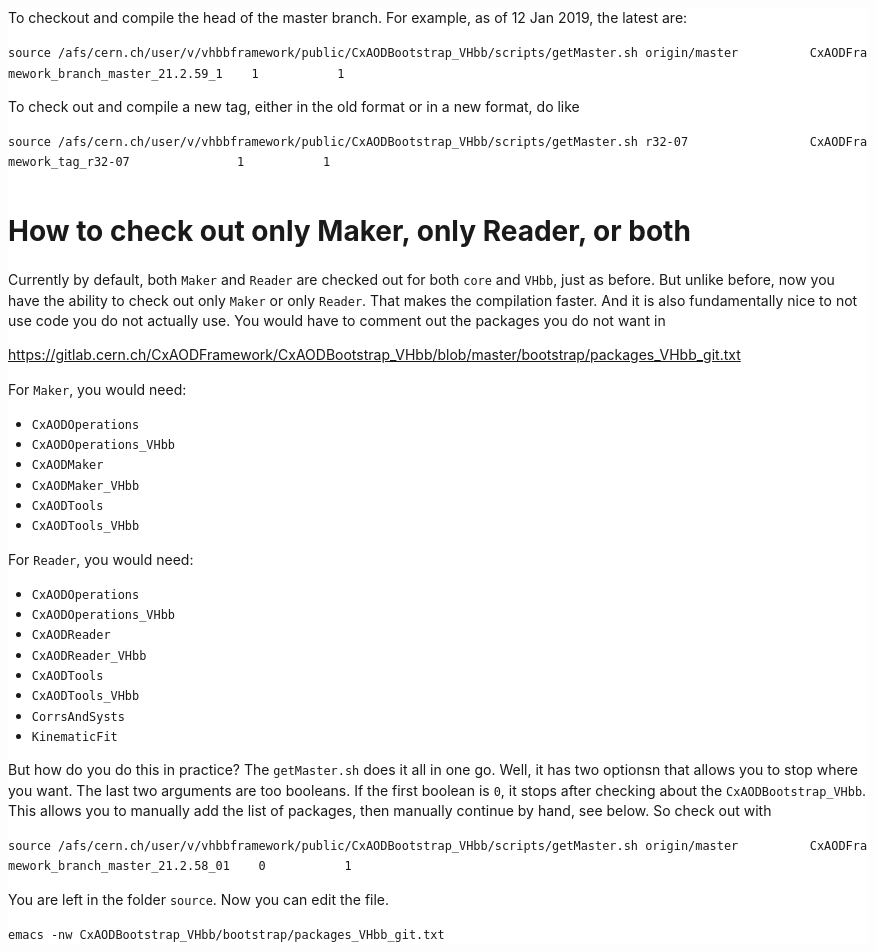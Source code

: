 To checkout and compile the head of the master branch. For example, as of 12 Jan 2019, the latest are:
```
source /afs/cern.ch/user/v/vhbbframework/public/CxAODBootstrap_VHbb/scripts/getMaster.sh origin/master          CxAODFramework_branch_master_21.2.59_1    1           1
```

To check out and compile a new tag, either in the old format or in a new format, do like
```
source /afs/cern.ch/user/v/vhbbframework/public/CxAODBootstrap_VHbb/scripts/getMaster.sh r32-07                 CxAODFramework_tag_r32-07               1           1
```

# How to check out only Maker, only Reader, or both

Currently by default, both `Maker` and `Reader` are checked out for both `core` and `VHbb`, just as before. But unlike before, now you have the ability to check out only `Maker` or only `Reader`. That makes the compilation faster. And it is also fundamentally nice to not use code you do not actually use. You would have to comment out the packages you do not want in 

https://gitlab.cern.ch/CxAODFramework/CxAODBootstrap_VHbb/blob/master/bootstrap/packages_VHbb_git.txt

For `Maker`, you would need:
* `CxAODOperations`
* `CxAODOperations_VHbb`
* `CxAODMaker`
* `CxAODMaker_VHbb`
* `CxAODTools`
* `CxAODTools_VHbb`

For `Reader`, you would need:
* `CxAODOperations`
* `CxAODOperations_VHbb`
* `CxAODReader`
* `CxAODReader_VHbb`
* `CxAODTools`
* `CxAODTools_VHbb`
* `CorrsAndSysts`
* `KinematicFit`

But how do you do this in practice? The `getMaster.sh` does it all in one go. Well, it has two optionsn that allows you to stop where you want. The last two arguments are too booleans. If the first boolean is `0`, it stops after checking about the `CxAODBootstrap_VHbb`. This allows you to manually add the list of packages, then manually continue by hand, see below. So check out with 

```
source /afs/cern.ch/user/v/vhbbframework/public/CxAODBootstrap_VHbb/scripts/getMaster.sh origin/master          CxAODFramework_branch_master_21.2.58_01    0           1
```
You are left in the folder `source`. Now you can edit the file.

```
emacs -nw CxAODBootstrap_VHbb/bootstrap/packages_VHbb_git.txt
```
